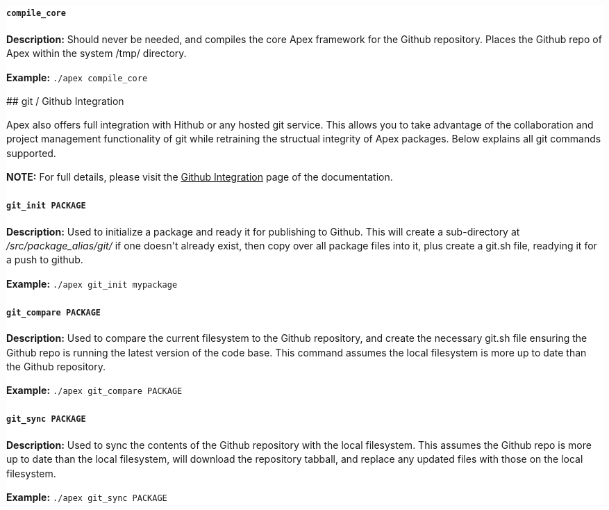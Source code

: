 
#### `compile_core`

**Description:** Should never be needed, and compiles the core Apex framework for the Github repository.
Places the Github repo of Apex within the system /tmp/ directory.

**Example:** `./apex compile_core`


<a name="github_integration">
## git / Github Integration

Apex also offers full integration with Hithub or any hosted git service.  This allows you to take advantage of the collaboration and 
project management functionality of git while retraining the structual integrity of Apex packages.  Below explains all git commands supported.

**NOTE:** For full details, please visit the [Github Integration](github.md) page of the documentation.


#### `git_init PACKAGE`

**Description:**  Used to initialize a package and ready it for publishing to Github.  This will create a sub-directory at */src/package_alias/git/* if one doesn't already 
exist, then copy over all package files into it, plus create a git.sh file, readying it for a push to github.

**Example:** `./apex git_init mypackage`


#### `git_compare PACKAGE`

**Description:**  Used to compare the current filesystem to the Github repository, and create the necessary git.sh file ensuring the Github repo is 
running the latest version of the code base.  This command assumes the local filesystem is more up to date than the Github repository.

**Example:** `./apex git_compare PACKAGE`


#### `git_sync PACKAGE`

**Description:** Used to sync the contents of the Github repository with the local filesystem.  This assumes the Github repo is 
more up to date than the local filesystem, will download the repository tabball, and replace any updated files with those on the local filesystem.

**Example:** `./apex git_sync PACKAGE`

 


